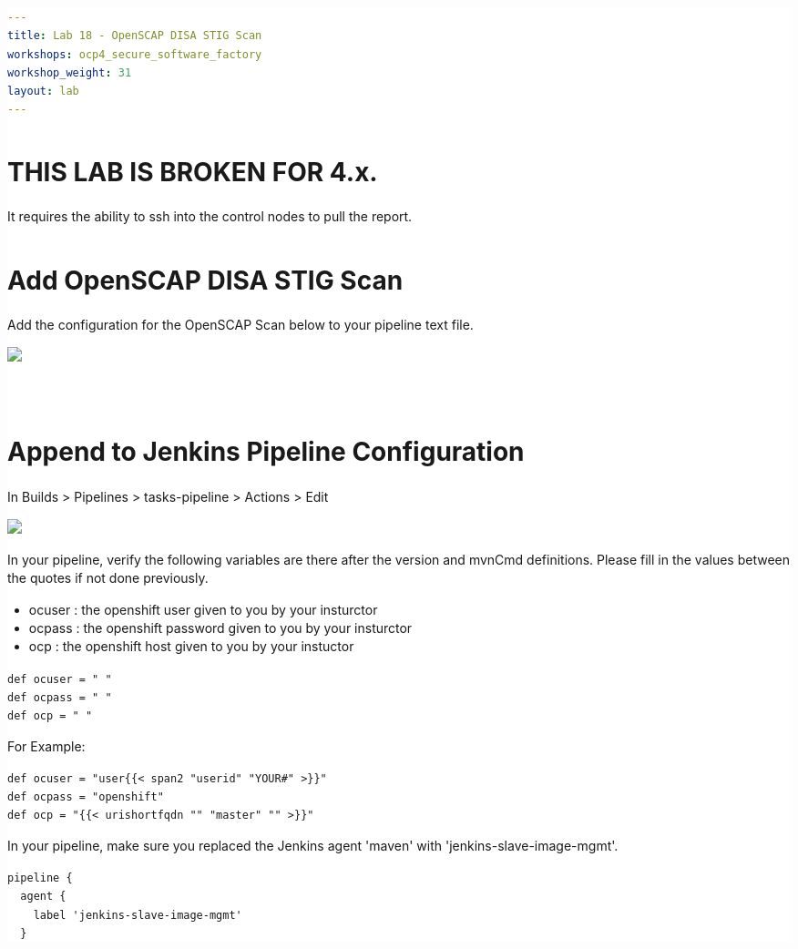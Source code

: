 ```yaml
---
title: Lab 18 - OpenSCAP DISA STIG Scan
workshops: ocp4_secure_software_factory
workshop_weight: 31
layout: lab
---
```


# THIS LAB IS BROKEN FOR 4.x. 
It requires the ability to ssh into the control nodes to pull the report.

# Add OpenSCAP DISA STIG Scan

Add the configuration for the OpenSCAP Scan below to your pipeline text file.

<img src="../images/pipeline_oscap.png" width="900"><br/>

<br>

# Append to Jenkins Pipeline Configuration

In Builds > Pipelines > tasks-pipeline > Actions > Edit

<img src="../images/pipeline_actions_edit.png" width="900" />

In your pipeline, verify the following variables are there after the version and mvnCmd definitions.  Please fill in the values between the quotes if not done previously.

- ocuser : the openshift user given to you by your insturctor
- ocpass : the openshift password given to you by your insturctor
- ocp : the openshift host given to you by your instuctor

```
def ocuser = " "
def ocpass = " "
def ocp = " "
```

For Example:

```
def ocuser = "user{{< span2 "userid" "YOUR#" >}}"
def ocpass = "openshift"
def ocp = "{{< urishortfqdn "" "master" "" >}}"
```

In your pipeline, make sure you replaced the Jenkins agent 'maven' with 'jenkins-slave-image-mgmt'.

```
pipeline {
  agent {
    label 'jenkins-slave-image-mgmt'
  }
```
